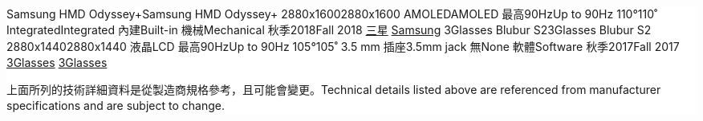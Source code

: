<tr>
<td> <span data-ttu-id="dddd1-272">Samsung HMD Odyssey+</span><span class="sxs-lookup"><span data-stu-id="dddd1-272">Samsung HMD Odyssey+</span></span></td>
<td> <span data-ttu-id="dddd1-273">2880x1600</span><span class="sxs-lookup"><span data-stu-id="dddd1-273">2880x1600</span></span> </td>
<td> <span data-ttu-id="dddd1-274">AMOLED</span><span class="sxs-lookup"><span data-stu-id="dddd1-274">AMOLED</span></span> </td>
<td> <span data-ttu-id="dddd1-275">最高90Hz</span><span class="sxs-lookup"><span data-stu-id="dddd1-275">Up to 90Hz</span></span> </td>
<td> <span data-ttu-id="dddd1-276">110°</span><span class="sxs-lookup"><span data-stu-id="dddd1-276">110˚</span></span> </td>
<td> <span data-ttu-id="dddd1-277">Integrated</span><span class="sxs-lookup"><span data-stu-id="dddd1-277">Integrated</span></span> </td>
<td> <span data-ttu-id="dddd1-278">內建</span><span class="sxs-lookup"><span data-stu-id="dddd1-278">Built-in</span></span> </td>
<td style="text-align: center;"><span data-ttu-id="dddd1-279">機械</span><span class="sxs-lookup"><span data-stu-id="dddd1-279">Mechanical</span></span></td>
<td> <span data-ttu-id="dddd1-280">秋季2018</span><span class="sxs-lookup"><span data-stu-id="dddd1-280">Fall 2018</span></span> </td>
<td> <span data-ttu-id="dddd1-281"><a href="https://www.samsung.com/us/computing/hmd/windows-mixed-reality/hmd-odyssey-windows-mixed-reality-headset-xe800zba-hc1us/">三星</a> </span><span class="sxs-lookup"><span data-stu-id="dddd1-281"><a href="https://www.samsung.com/us/computing/hmd/windows-mixed-reality/hmd-odyssey-windows-mixed-reality-headset-xe800zba-hc1us/">Samsung</a> </span></span></td>
</tr>

<tr>
<td> <span data-ttu-id="dddd1-282">3Glasses Blubur S2</span><span class="sxs-lookup"><span data-stu-id="dddd1-282">3Glasses Blubur S2</span></span></td>
<td> <span data-ttu-id="dddd1-283">2880x1440</span><span class="sxs-lookup"><span data-stu-id="dddd1-283">2880x1440</span></span> </td>
<td> <span data-ttu-id="dddd1-284">液晶</span><span class="sxs-lookup"><span data-stu-id="dddd1-284">LCD</span></span> </td>
<td> <span data-ttu-id="dddd1-285">最高90Hz</span><span class="sxs-lookup"><span data-stu-id="dddd1-285">Up to 90Hz</span></span> </td>
<td> <span data-ttu-id="dddd1-286">105°</span><span class="sxs-lookup"><span data-stu-id="dddd1-286">105˚</span></span> </td>
<td> <span data-ttu-id="dddd1-287">3.5 mm 插座</span><span class="sxs-lookup"><span data-stu-id="dddd1-287">3.5mm jack</span></span> </td>
<td> <span data-ttu-id="dddd1-288">無</span><span class="sxs-lookup"><span data-stu-id="dddd1-288">None</span></span> </td>
<td style="text-align: center;"><span data-ttu-id="dddd1-289">軟體</span><span class="sxs-lookup"><span data-stu-id="dddd1-289">Software</span></span></td>
<td> <span data-ttu-id="dddd1-290">秋季2017</span><span class="sxs-lookup"><span data-stu-id="dddd1-290">Fall 2017</span></span> </td>
<td> <span data-ttu-id="dddd1-291"><a href="http://3glasses.com/goods.action?gid=30">3Glasses</a> </span><span class="sxs-lookup"><span data-stu-id="dddd1-291"><a href="http://3glasses.com/goods.action?gid=30">3Glasses</a> </span></span></td>
</tr>
</table>

<span data-ttu-id="dddd1-292">上面所列的技術詳細資料是從製造商規格參考，且可能會變更。</span><span class="sxs-lookup"><span data-stu-id="dddd1-292">Technical details listed above are referenced from manufacturer specifications and are subject to change.</span></span>
